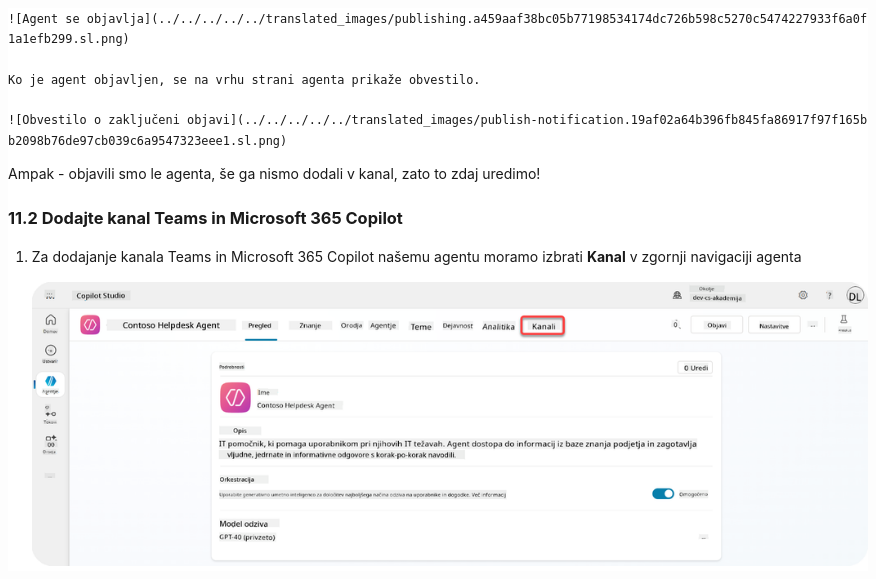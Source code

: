    ![Agent se objavlja](../../../../../translated_images/publishing.a459aaf38bc05b77198534174dc726b598c5270c5474227933f6a0f1a1efb299.sl.png)

    Ko je agent objavljen, se na vrhu strani agenta prikaže obvestilo.

    ![Obvestilo o zaključeni objavi](../../../../../translated_images/publish-notification.19af02a64b396fb845fa86917f97f165bb2098b76de97cb039c6a9547323eee1.sl.png)

Ampak - objavili smo le agenta, še ga nismo dodali v kanal, zato to zdaj uredimo!

### 11.2 Dodajte kanal Teams in Microsoft 365 Copilot

1. Za dodajanje kanala Teams in Microsoft 365 Copilot našemu agentu moramo izbrati **Kanal** v zgornji navigaciji agenta

    ![Zavihek Kanali](../../../../../translated_images/channels-tab.c0e6f94aec1578072eee8efd47e461d58cd685799de84a4ddc18cb418886f834.sl.png)
